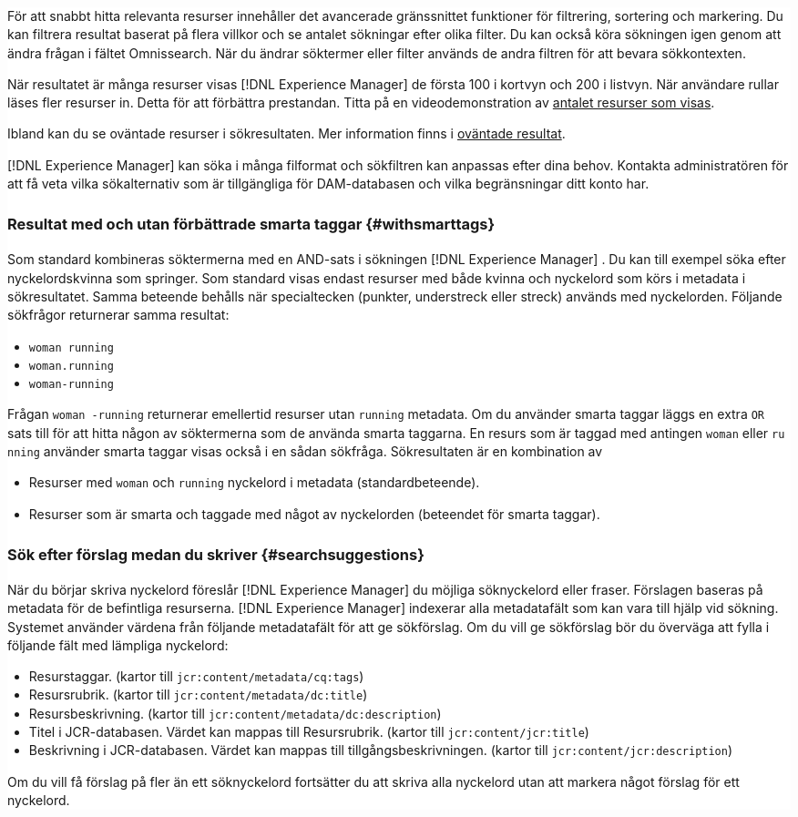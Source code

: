 För att snabbt hitta relevanta resurser innehåller det avancerade gränssnittet funktioner för filtrering, sortering och markering. Du kan filtrera resultat baserat på flera villkor och se antalet sökningar efter olika filter. Du kan också köra sökningen igen genom att ändra frågan i fältet Omnissearch. När du ändrar söktermer eller filter används de andra filtren för att bevara sökkontexten.

När resultatet är många resurser visas [!DNL Experience Manager] de första 100 i kortvyn och 200 i listvyn. När användare rullar läses fler resurser in. Detta för att förbättra prestandan. Titta på en videodemonstration av [antalet resurser som visas](https://www.youtube.com/watch?v=LcrGPDLDf4o).

Ibland kan du se oväntade resurser i sökresultaten. Mer information finns i [oväntade resultat](#troubleshoot-unexpected-search-results-and-issues).

[!DNL Experience Manager] kan söka i många filformat och sökfiltren kan anpassas efter dina behov. Kontakta administratören för att få veta vilka sökalternativ som är tillgängliga för DAM-databasen och vilka begränsningar ditt konto har.

### Resultat med och utan förbättrade smarta taggar {#withsmarttags}

Som standard kombineras söktermerna med en AND-sats i sökningen [!DNL Experience Manager] . Du kan till exempel söka efter nyckelordskvinna som springer. Som standard visas endast resurser med både kvinna och nyckelord som körs i metadata i sökresultatet. Samma beteende behålls när specialtecken (punkter, understreck eller streck) används med nyckelorden. Följande sökfrågor returnerar samma resultat:

* `woman running`
* `woman.running`
* `woman-running`

Frågan `woman -running` returnerar emellertid resurser utan `running` metadata.
Om du använder smarta taggar läggs en extra `OR` sats till för att hitta någon av söktermerna som de använda smarta taggarna. En resurs som är taggad med antingen `woman` eller `running` använder smarta taggar visas också i en sådan sökfråga. Sökresultaten är en kombination av

* Resurser med `woman` och `running` nyckelord i metadata (standardbeteende).

* Resurser som är smarta och taggade med något av nyckelorden (beteendet för smarta taggar).

### Sök efter förslag medan du skriver {#searchsuggestions}

När du börjar skriva nyckelord föreslår [!DNL Experience Manager] du möjliga söknyckelord eller fraser. Förslagen baseras på metadata för de befintliga resurserna. [!DNL Experience Manager] indexerar alla metadatafält som kan vara till hjälp vid sökning. Systemet använder värdena från följande metadatafält för att ge sökförslag. Om du vill ge sökförslag bör du överväga att fylla i följande fält med lämpliga nyckelord:

* Resurstaggar. (kartor till `jcr:content/metadata/cq:tags`)
* Resursrubrik. (kartor till `jcr:content/metadata/dc:title`)
* Resursbeskrivning. (kartor till `jcr:content/metadata/dc:description`)
* Titel i JCR-databasen. Värdet kan mappas till Resursrubrik. (kartor till `jcr:content/jcr:title`)
* Beskrivning i JCR-databasen. Värdet kan mappas till tillgångsbeskrivningen. (kartor till `jcr:content/jcr:description`)

Om du vill få förslag på fler än ett söknyckelord fortsätter du att skriva alla nyckelord utan att markera något förslag för ett nyckelord.
